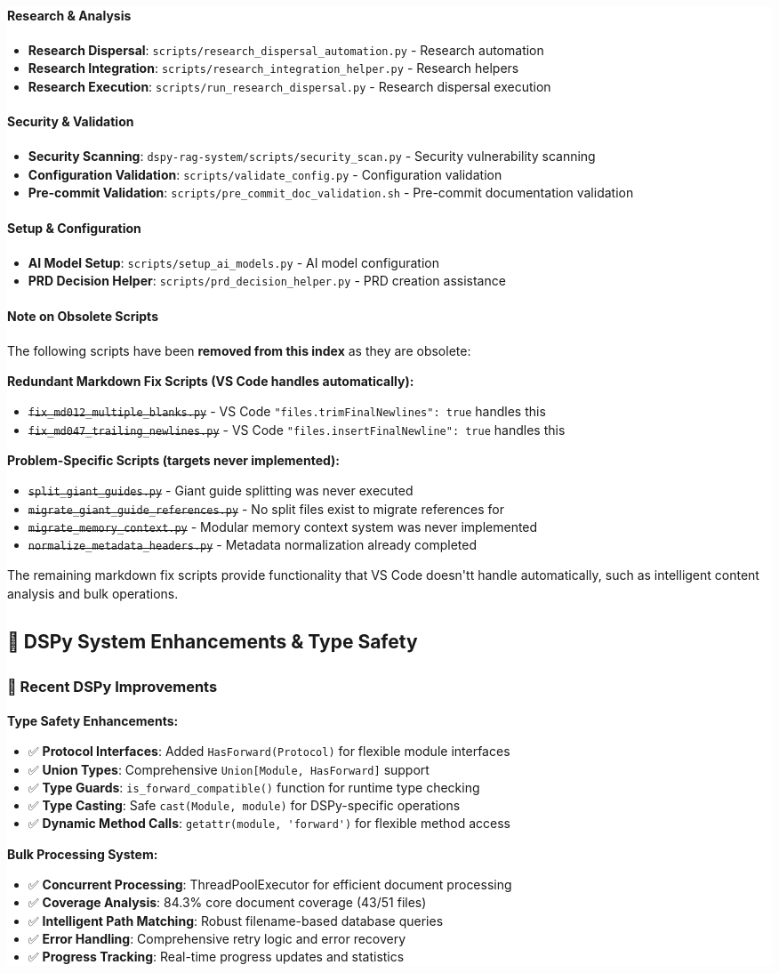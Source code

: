 #### **Research & Analysis**

- **Research Dispersal**: `scripts/research_dispersal_automation.py` - Research automation
- **Research Integration**: `scripts/research_integration_helper.py` - Research helpers
- **Research Execution**: `scripts/run_research_dispersal.py` - Research dispersal execution

#### **Security & Validation**

- **Security Scanning**: `dspy-rag-system/scripts/security_scan.py` - Security vulnerability scanning
- **Configuration Validation**: `scripts/validate_config.py` - Configuration validation
- **Pre-commit Validation**: `scripts/pre_commit_doc_validation.sh` - Pre-commit documentation validation

#### **Setup & Configuration**

- **AI Model Setup**: `scripts/setup_ai_models.py` - AI model configuration
- **PRD Decision Helper**: `scripts/prd_decision_helper.py` - PRD creation assistance

#### **Note on Obsolete Scripts**

The following scripts have been **removed from this index** as they are obsolete:

**Redundant Markdown Fix Scripts (VS Code handles automatically):**

- ~~`fix_md012_multiple_blanks.py`~~ - VS Code `"files.trimFinalNewlines": true` handles this
- ~~`fix_md047_trailing_newlines.py`~~ - VS Code `"files.insertFinalNewline": true` handles this

**Problem-Specific Scripts (targets never implemented):**

- ~~`split_giant_guides.py`~~ - Giant guide splitting was never executed
- ~~`migrate_giant_guide_references.py`~~ - No split files exist to migrate references for
- ~~`migrate_memory_context.py`~~ - Modular memory context system was never implemented
- ~~`normalize_metadata_headers.py`~~ - Metadata normalization already completed

The remaining markdown fix scripts provide functionality that VS Code doesn'tt handle automatically, such as intelligent content analysis and bulk operations.

## 🚀 DSPy System Enhancements & Type Safety

### **🎯 Recent DSPy Improvements**

**Type Safety Enhancements:**
- ✅ **Protocol Interfaces**: Added `HasForward(Protocol)` for flexible module interfaces
- ✅ **Union Types**: Comprehensive `Union[Module, HasForward]` support
- ✅ **Type Guards**: `is_forward_compatible()` function for runtime type checking
- ✅ **Type Casting**: Safe `cast(Module, module)` for DSPy-specific operations
- ✅ **Dynamic Method Calls**: `getattr(module, 'forward')` for flexible method access

**Bulk Processing System:**
- ✅ **Concurrent Processing**: ThreadPoolExecutor for efficient document processing
- ✅ **Coverage Analysis**: 84.3% core document coverage (43/51 files)
- ✅ **Intelligent Path Matching**: Robust filename-based database queries
- ✅ **Error Handling**: Comprehensive retry logic and error recovery
- ✅ **Progress Tracking**: Real-time progress updates and statistics
